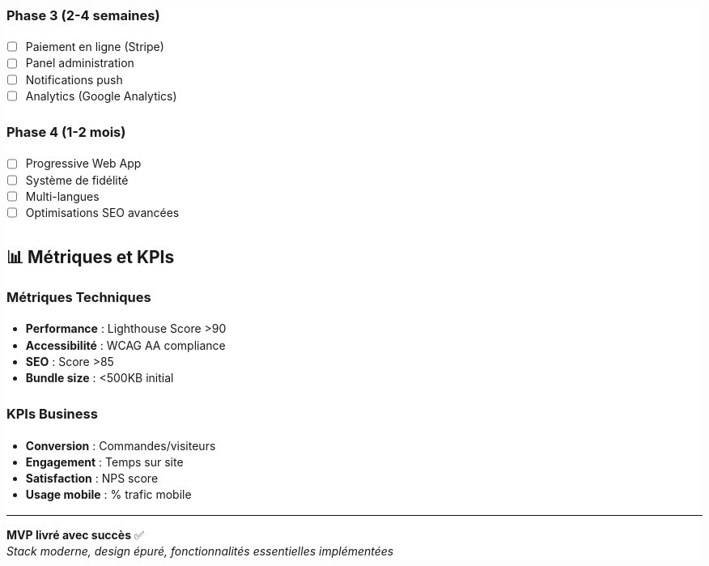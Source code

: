 ### **Phase 3 (2-4 semaines)**
- [ ] Paiement en ligne (Stripe)
- [ ] Panel administration
- [ ] Notifications push
- [ ] Analytics (Google Analytics)

### **Phase 4 (1-2 mois)**
- [ ] Progressive Web App
- [ ] Système de fidélité
- [ ] Multi-langues
- [ ] Optimisations SEO avancées

## 📊 Métriques et KPIs

### **Métriques Techniques**
- **Performance** : Lighthouse Score >90
- **Accessibilité** : WCAG AA compliance
- **SEO** : Score >85
- **Bundle size** : <500KB initial

### **KPIs Business**
- **Conversion** : Commandes/visiteurs
- **Engagement** : Temps sur site
- **Satisfaction** : NPS score
- **Usage mobile** : % trafic mobile

---

**MVP livré avec succès** ✅  
*Stack moderne, design épuré, fonctionnalités essentielles implémentées*

